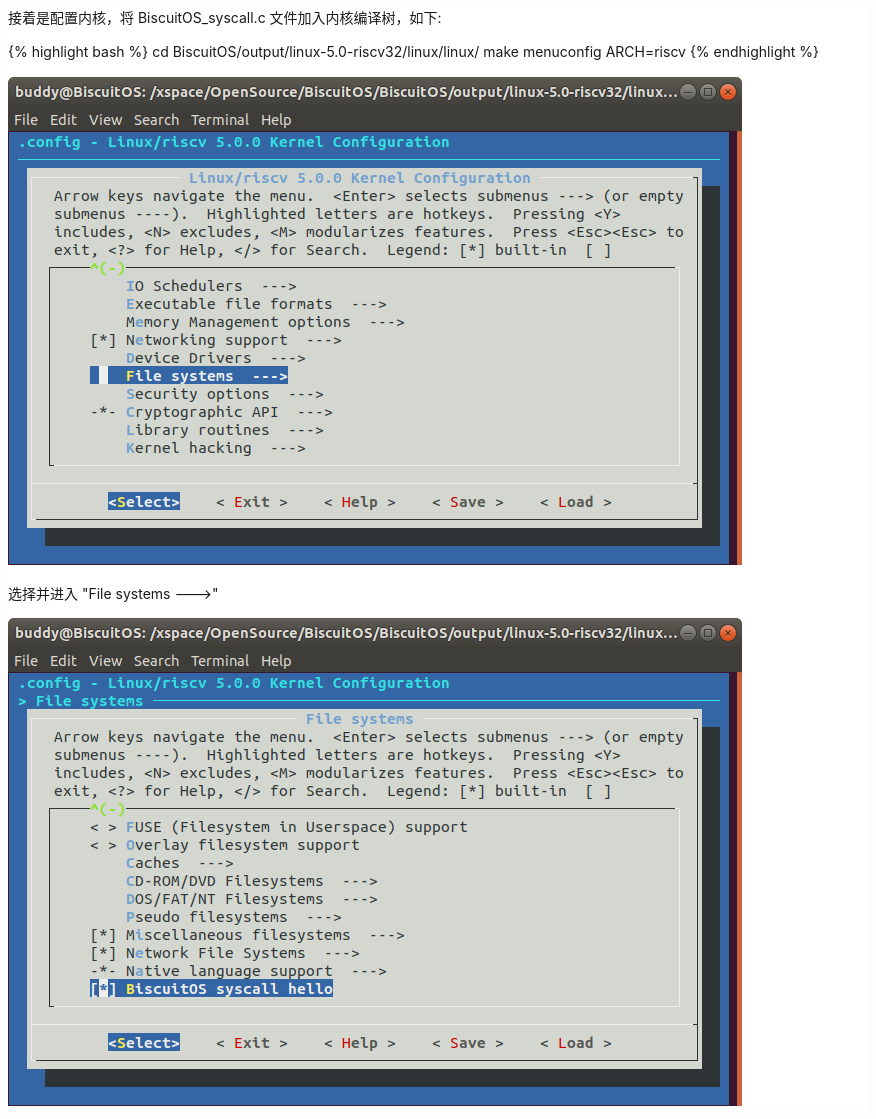接着是配置内核，将 BiscuitOS_syscall.c 文件加入内核编译树，如下:

{% highlight bash %}
cd BiscuitOS/output/linux-5.0-riscv32/linux/linux/
make menuconfig ARCH=riscv
{% endhighlight %}

![](/assets/PDB/RPI/RPI000406.png)

选择并进入 "File systems  --->"

![](/assets/PDB/RPI/RPI000407.png)
